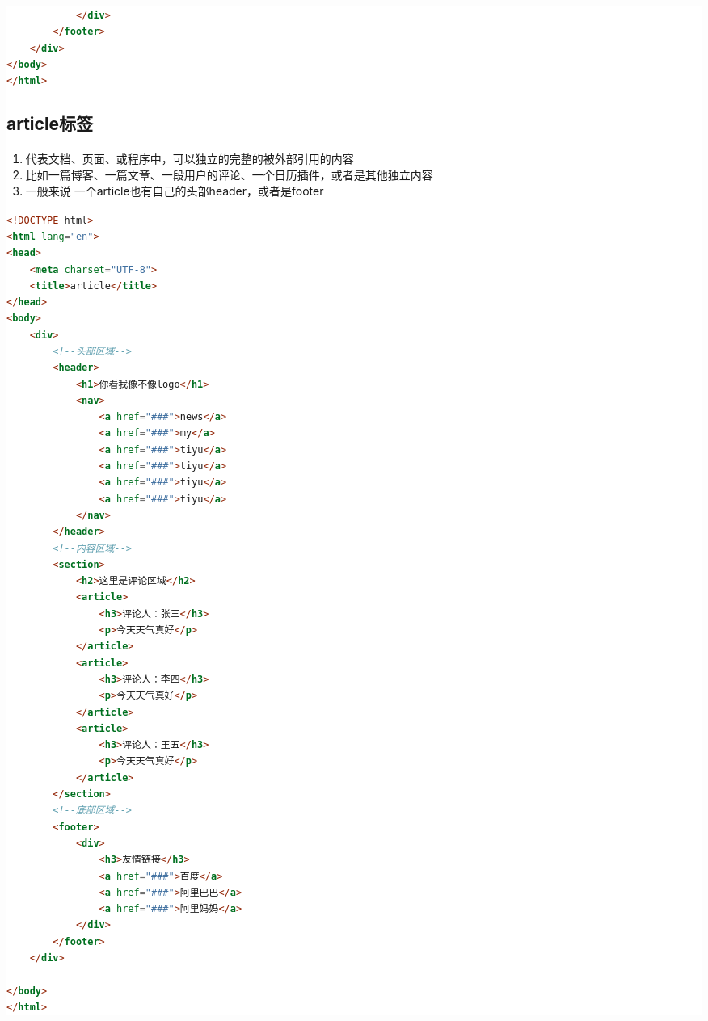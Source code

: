 ```html
            </div>
        </footer>
    </div>
</body>
</html>
```

## article标签

1. 代表文档、页面、或程序中，可以独立的完整的被外部引用的内容
2. 比如一篇博客、一篇文章、一段用户的评论、一个日历插件，或者是其他独立内容
3. 一般来说 一个article也有自己的头部header，或者是footer

```html
<!DOCTYPE html>
<html lang="en">
<head>
    <meta charset="UTF-8">
    <title>article</title>
</head>
<body>
    <div>
        <!--头部区域-->
        <header>
            <h1>你看我像不像logo</h1>
            <nav>
                <a href="###">news</a>
                <a href="###">my</a>
                <a href="###">tiyu</a>
                <a href="###">tiyu</a>
                <a href="###">tiyu</a>
                <a href="###">tiyu</a>
            </nav>
        </header>
        <!--内容区域-->
        <section>
            <h2>这里是评论区域</h2>
            <article>
                <h3>评论人：张三</h3>
                <p>今天天气真好</p>
            </article>
            <article>
                <h3>评论人：李四</h3>
                <p>今天天气真好</p>
            </article>
            <article>
                <h3>评论人：王五</h3>
                <p>今天天气真好</p>
            </article>
        </section>
        <!--底部区域-->
        <footer>
            <div>
                <h3>友情链接</h3>
                <a href="###">百度</a>
                <a href="###">阿里巴巴</a>
                <a href="###">阿里妈妈</a>
            </div>
        </footer>
    </div>

</body>
</html>
```